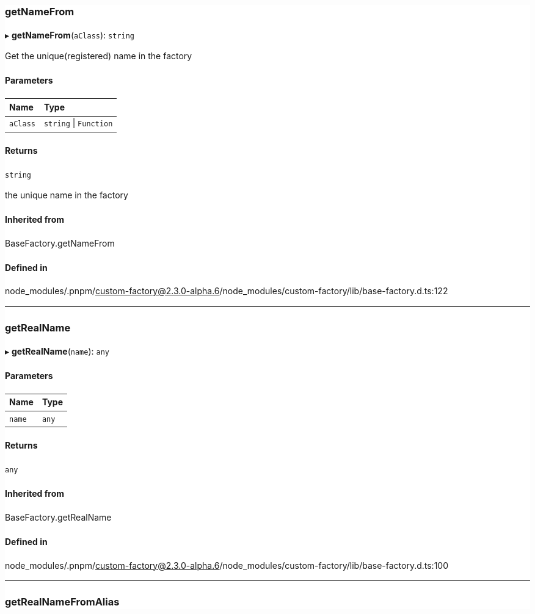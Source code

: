 ### getNameFrom

▸ **getNameFrom**(`aClass`): `string`

Get the unique(registered) name in the factory

#### Parameters

| Name | Type |
| :------ | :------ |
| `aClass` | `string` \| `Function` |

#### Returns

`string`

the unique name in the factory

#### Inherited from

BaseFactory.getNameFrom

#### Defined in

node_modules/.pnpm/custom-factory@2.3.0-alpha.6/node_modules/custom-factory/lib/base-factory.d.ts:122

___

### getRealName

▸ **getRealName**(`name`): `any`

#### Parameters

| Name | Type |
| :------ | :------ |
| `name` | `any` |

#### Returns

`any`

#### Inherited from

BaseFactory.getRealName

#### Defined in

node_modules/.pnpm/custom-factory@2.3.0-alpha.6/node_modules/custom-factory/lib/base-factory.d.ts:100

___

### getRealNameFromAlias
